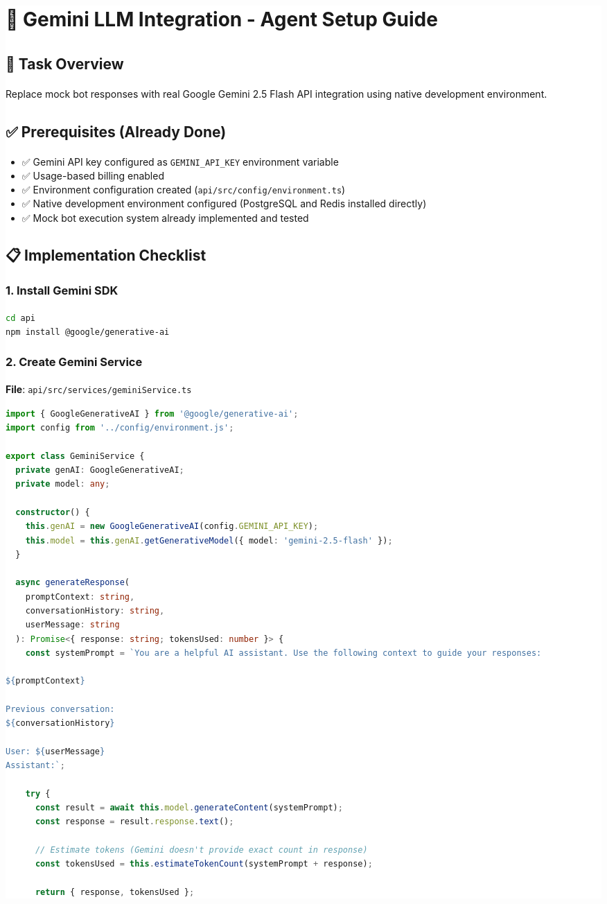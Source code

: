 # 🤖 Gemini LLM Integration - Agent Setup Guide

## 🎯 **Task Overview**
Replace mock bot responses with real Google Gemini 2.5 Flash API integration using native development environment.

## ✅ **Prerequisites (Already Done)**
- ✅ Gemini API key configured as `GEMINI_API_KEY` environment variable
- ✅ Usage-based billing enabled
- ✅ Environment configuration created (`api/src/config/environment.ts`)
- ✅ Native development environment configured (PostgreSQL and Redis installed directly)
- ✅ Mock bot execution system already implemented and tested

## 📋 **Implementation Checklist**

### **1. Install Gemini SDK**
```bash
cd api
npm install @google/generative-ai
```

### **2. Create Gemini Service**
**File**: `api/src/services/geminiService.ts`

```typescript
import { GoogleGenerativeAI } from '@google/generative-ai';
import config from '../config/environment.js';

export class GeminiService {
  private genAI: GoogleGenerativeAI;
  private model: any;

  constructor() {
    this.genAI = new GoogleGenerativeAI(config.GEMINI_API_KEY);
    this.model = this.genAI.getGenerativeModel({ model: 'gemini-2.5-flash' });
  }

  async generateResponse(
    promptContext: string,
    conversationHistory: string,
    userMessage: string
  ): Promise<{ response: string; tokensUsed: number }> {
    const systemPrompt = `You are a helpful AI assistant. Use the following context to guide your responses:

${promptContext}

Previous conversation:
${conversationHistory}

User: ${userMessage}
Assistant:`;

    try {
      const result = await this.model.generateContent(systemPrompt);
      const response = result.response.text();
      
      // Estimate tokens (Gemini doesn't provide exact count in response)
      const tokensUsed = this.estimateTokenCount(systemPrompt + response);
      
      return { response, tokensUsed };
```